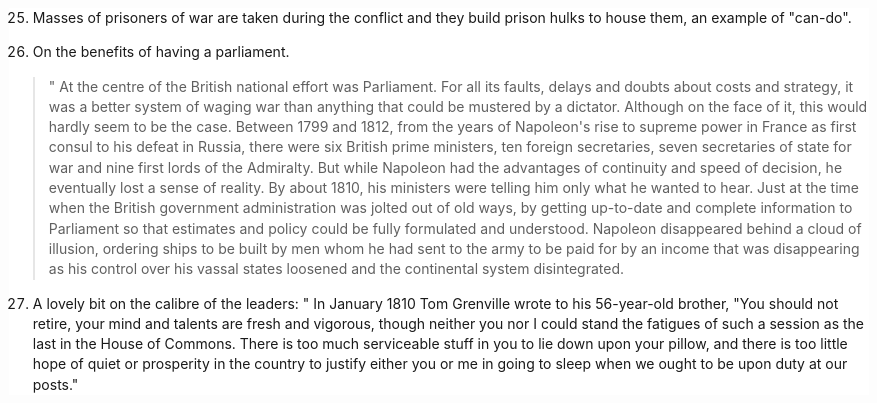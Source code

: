 25. Masses of prisoners of war are taken during the conflict and they build prison hulks to house them, an example of "can-do".

26. On the benefits of having a parliament.

> " At the centre of the British national effort was Parliament. For all its faults, delays and doubts about costs and strategy, it was a better system of waging war than anything that could be mustered by a dictator. Although on the face of it, this would hardly seem to be the case. Between 1799 and 1812, from the years of Napoleon's rise to supreme power in France as first consul to his defeat in Russia, there were six British prime ministers, ten foreign secretaries, seven secretaries of state for war and nine first lords of the Admiralty. But while Napoleon had the advantages of continuity and speed of decision, he eventually lost a sense of reality. By about 1810, his ministers were telling him only what he wanted to hear. Just at the time when the British government administration was jolted out of old ways, by getting up-to-date and complete information to Parliament so that estimates and policy could be fully formulated and understood. Napoleon disappeared behind a cloud of illusion, ordering ships to be built by men whom he had sent to the army to be paid for by an income that was disappearing as his control over his vassal states loosened and the continental system disintegrated.

27. A lovely bit on the calibre of the leaders: " In January 1810 Tom Grenville wrote to his 56-year-old brother, "You should not retire, your mind and talents are fresh and vigorous, though neither you nor I could stand the fatigues of such a session as the last in the House of Commons. There is too much serviceable stuff in you to lie down upon your pillow, and there is too little hope of quiet or prosperity in the country to justify either you or me in going to sleep when we ought to be upon duty at our posts."
